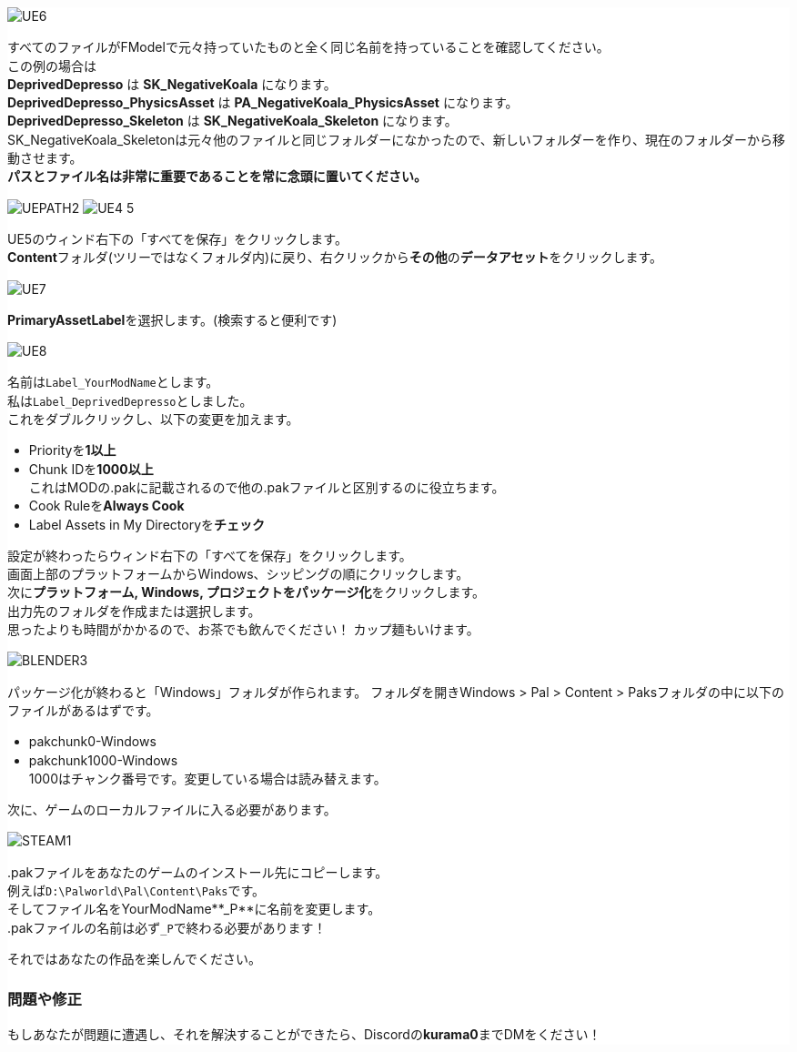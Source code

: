 <img width="88" alt="UE6" src="https://github.com/KURAMAAA0/PalModding/assets/58988462/85905fae-a8f9-4dda-bac6-7ee05b3c1011">

すべてのファイルがFModelで元々持っていたものと全く同じ名前を持っていることを確認してください。\
この例の場合は\
**DeprivedDepresso** は **SK_NegativeKoala** になります。\
**DeprivedDepresso_PhysicsAsset** は **PA_NegativeKoala_PhysicsAsset** になります。\
**DeprivedDepresso_Skeleton** は **SK_NegativeKoala_Skeleton** になります。\
SK_NegativeKoala_Skeletonは元々他のファイルと同じフォルダーになかったので、新しいフォルダーを作り、現在のフォルダーから移動させます。\
**パスとファイル名は非常に重要であることを常に念頭に置いてください。**

<img width="304" alt="UEPATH2" src="https://github.com/KURAMAAA0/PalModding/assets/58988462/817dda65-6094-4bf3-9ff6-cec499f17592">

<img width="649" alt="UE4 5" src="https://github.com/KURAMAAA0/PalModding/assets/58988462/2f0cfbef-06c0-4c18-b57b-d5f4d9dc899c">

UE5のウィンド右下の「すべてを保存」をクリックします。\
**Content**フォルダ(ツリーではなくフォルダ内)に戻り、右クリックから**その他**の**データアセット**をクリックします。

<img width="439" alt="UE7" src="https://github.com/KURAMAAA0/PalModding/assets/58988462/a75cf69e-50d5-480b-b695-2fefde989276">

**PrimaryAssetLabel**を選択します。(検索すると便利です)

<img width="470" alt="UE8" src="https://github.com/KURAMAAA0/PalModding/assets/58988462/ea81eeb5-4a13-407e-be31-9d01c842ae9f">

名前は`Label_YourModName`とします。\
私は`Label_DeprivedDepresso`としました。\
これをダブルクリックし、以下の変更を加えます。
- Priorityを**1以上**
- Chunk IDを**1000以上**\
  これはMODの.pakに記載されるので他の.pakファイルと区別するのに役立ちます。
- Cook Ruleを**Always Cook**
- Label Assets in My Directoryを**チェック**

設定が終わったらウィンド右下の「すべてを保存」をクリックします。\
画面上部のプラットフォームからWindows、シッピングの順にクリックします。\
次に**プラットフォーム, Windows, プロジェクトをパッケージ化**をクリックします。\
出力先のフォルダを作成または選択します。\
思ったよりも時間がかかるので、お茶でも飲んでください！
カップ麺もいけます。

<img width="360" alt="BLENDER3" src="https://github.com/KURAMAAA0/PalModding/assets/58988462/4be2947c-6056-4f43-9d9e-3c30fe1928b2">

パッケージ化が終わると「Windows」フォルダが作られます。
フォルダを開きWindows > Pal > Content > Paksフォルダの中に以下のファイルがあるはずです。
- pakchunk0-Windows
- pakchunk1000-Windows\
  1000はチャンク番号です。変更している場合は読み替えます。

次に、ゲームのローカルファイルに入る必要があります。

<img width="367" alt="STEAM1" src="https://github.com/KURAMAAA0/PalModding/assets/58988462/c8563873-11e1-4376-a6da-09df5fdd2c0e">

.pakファイルをあなたのゲームのインストール先にコピーします。\
例えば`D:\Palworld\Pal\Content\Paks`です。\
そしてファイル名をYourModName**_P**に名前を変更します。\
.pakファイルの名前は必ず`_P`で終わる必要があります！

それではあなたの作品を楽しんでください。

### 問題や修正

もしあなたが問題に遭遇し、それを解決することができたら、Discordの**kurama0**までDMをください！
